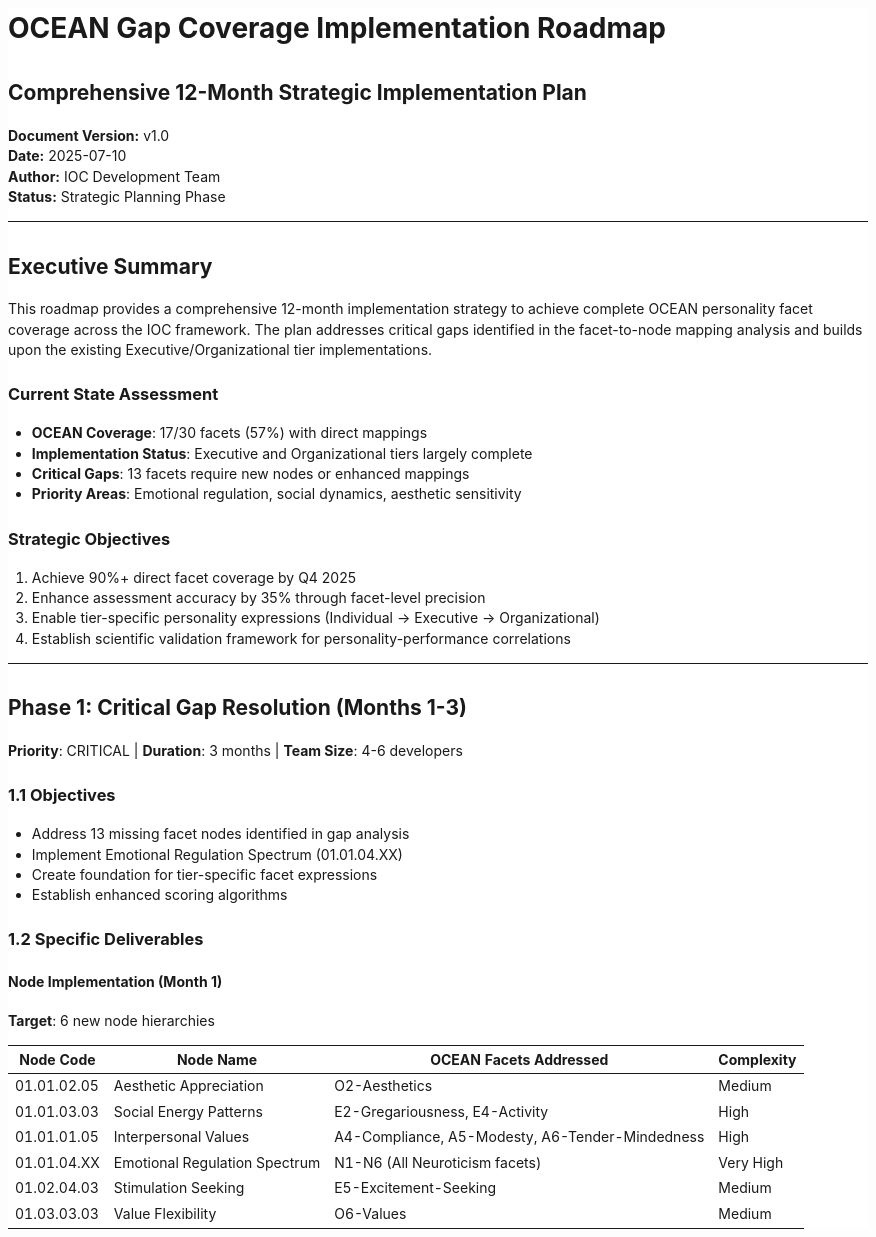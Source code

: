 # OCEAN Gap Coverage Implementation Roadmap
## Comprehensive 12-Month Strategic Implementation Plan

**Document Version:** v1.0  
**Date:** 2025-07-10  
**Author:** IOC Development Team  
**Status:** Strategic Planning Phase  

---

## Executive Summary

This roadmap provides a comprehensive 12-month implementation strategy to achieve complete OCEAN personality facet coverage across the IOC framework. The plan addresses critical gaps identified in the facet-to-node mapping analysis and builds upon the existing Executive/Organizational tier implementations.

### Current State Assessment
- **OCEAN Coverage**: 17/30 facets (57%) with direct mappings
- **Implementation Status**: Executive and Organizational tiers largely complete
- **Critical Gaps**: 13 facets require new nodes or enhanced mappings
- **Priority Areas**: Emotional regulation, social dynamics, aesthetic sensitivity

### Strategic Objectives
1. Achieve 90%+ direct facet coverage by Q4 2025
2. Enhance assessment accuracy by 35% through facet-level precision
3. Enable tier-specific personality expressions (Individual → Executive → Organizational)
4. Establish scientific validation framework for personality-performance correlations

---

## Phase 1: Critical Gap Resolution (Months 1-3)
**Priority**: CRITICAL | **Duration**: 3 months | **Team Size**: 4-6 developers

### 1.1 Objectives
- Address 13 missing facet nodes identified in gap analysis
- Implement Emotional Regulation Spectrum (01.01.04.XX)
- Create foundation for tier-specific facet expressions
- Establish enhanced scoring algorithms

### 1.2 Specific Deliverables

#### Node Implementation (Month 1)
**Target**: 6 new node hierarchies

| Node Code | Node Name | OCEAN Facets Addressed | Complexity |
|-----------|-----------|------------------------|------------|
| 01.01.02.05 | Aesthetic Appreciation | O2-Aesthetics | Medium |
| 01.01.03.03 | Social Energy Patterns | E2-Gregariousness, E4-Activity | High |
| 01.01.01.05 | Interpersonal Values | A4-Compliance, A5-Modesty, A6-Tender-Mindedness | High |
| 01.01.04.XX | Emotional Regulation Spectrum | N1-N6 (All Neuroticism facets) | Very High |
| 01.02.04.03 | Stimulation Seeking | E5-Excitement-Seeking | Medium |
| 01.03.03.03 | Value Flexibility | O6-Values | Medium |
